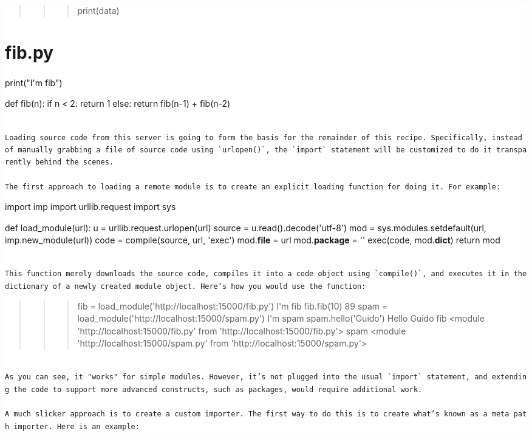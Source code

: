 >>> print(data)
# fib.py
print("I'm fib")

def fib(n):
    if n < 2:
        return 1
    else:
        return fib(n-1) + fib(n-2)

>>>
```{{execute}}

Loading source code from this server is going to form the basis for the remainder of this recipe. Specifically, instead of manually grabbing a file of source code using `urlopen()`, the `import` statement will be customized to do it transparently behind the scenes.

The first approach to loading a remote module is to create an explicit loading function for doing it. For example:

```
import imp
import urllib.request
import sys

def load_module(url):
    u = urllib.request.urlopen(url)
    source = u.read().decode('utf-8')
    mod = sys.modules.setdefault(url, imp.new_module(url))
    code = compile(source, url, 'exec')
    mod.__file__ = url
    mod.__package__ = ''
    exec(code, mod.__dict__)
    return mod
```{{execute}}

This function merely downloads the source code, compiles it into a code object using `compile()`, and executes it in the dictionary of a newly created module object. Here’s how you would use the function:

```
>>> fib = load_module('http://localhost:15000/fib.py')
I'm fib
>>> fib.fib(10)
89
>>> spam = load_module('http://localhost:15000/spam.py')
I'm spam
>>> spam.hello('Guido')
Hello Guido
>>> fib
<module 'http://localhost:15000/fib.py' from 'http://localhost:15000/fib.py'>
>>> spam
<module 'http://localhost:15000/spam.py' from 'http://localhost:15000/spam.py'>
>>>
```{{execute}}

As you can see, it "works" for simple modules. However, it’s not plugged into the usual `import` statement, and extending the code to support more advanced constructs, such as packages, would require additional work.

A much slicker approach is to create a custom importer. The first way to do this is to create what’s known as a meta path importer. Here is an example:

```